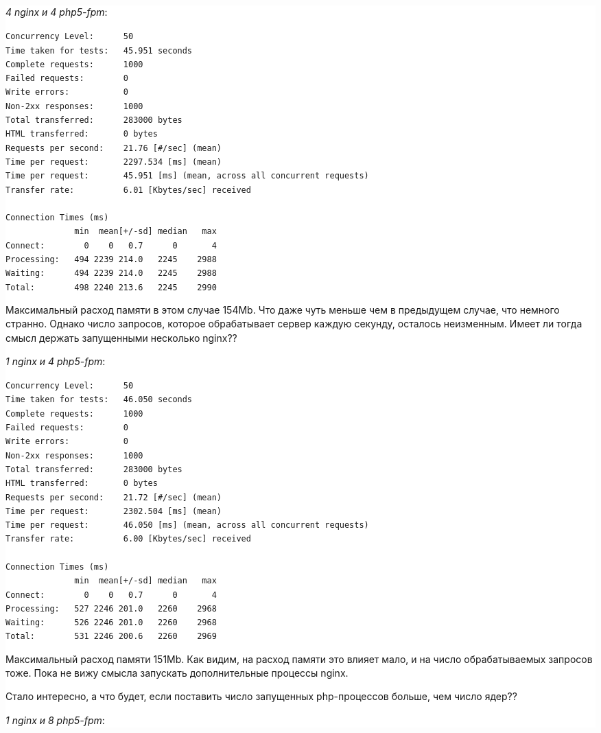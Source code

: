 <em>4 nginx и 4 php5-fpm</em>:

    Concurrency Level:      50
    Time taken for tests:   45.951 seconds
    Complete requests:      1000
    Failed requests:        0
    Write errors:           0
    Non-2xx responses:      1000
    Total transferred:      283000 bytes
    HTML transferred:       0 bytes
    Requests per second:    21.76 [#/sec] (mean)
    Time per request:       2297.534 [ms] (mean)
    Time per request:       45.951 [ms] (mean, across all concurrent requests)
    Transfer rate:          6.01 [Kbytes/sec] received

    Connection Times (ms)
                  min  mean[+/-sd] median   max
    Connect:        0    0   0.7      0       4
    Processing:   494 2239 214.0   2245    2988
    Waiting:      494 2239 214.0   2245    2988
    Total:        498 2240 213.6   2245    2990

Максимальный расход памяти в этом случае 154Mb. Что даже чуть меньше чем в предыдущем случае, что немного странно. Однако число запросов, которое обрабатывает сервер каждую секунду, осталось неизменным. Имеет ли тогда смысл держать запущенными несколько nginx??

<em>1 nginx и 4 php5-fpm</em>:

    Concurrency Level:      50
    Time taken for tests:   46.050 seconds
    Complete requests:      1000
    Failed requests:        0
    Write errors:           0
    Non-2xx responses:      1000
    Total transferred:      283000 bytes
    HTML transferred:       0 bytes
    Requests per second:    21.72 [#/sec] (mean)
    Time per request:       2302.504 [ms] (mean)
    Time per request:       46.050 [ms] (mean, across all concurrent requests)
    Transfer rate:          6.00 [Kbytes/sec] received

    Connection Times (ms)
                  min  mean[+/-sd] median   max
    Connect:        0    0   0.7      0       4
    Processing:   527 2246 201.0   2260    2968
    Waiting:      526 2246 201.0   2260    2968
    Total:        531 2246 200.6   2260    2969

Максимальный расход памяти 151Mb. Как видим, на расход памяти это влияет мало, и на число обрабатываемых запросов тоже. Пока не вижу смысла запускать дополнительные процессы nginx.

Стало интересно, а что будет, если поставить число запущенных php-процессов больше, чем число ядер??

<em>1 nginx и 8 php5-fpm</em>:
